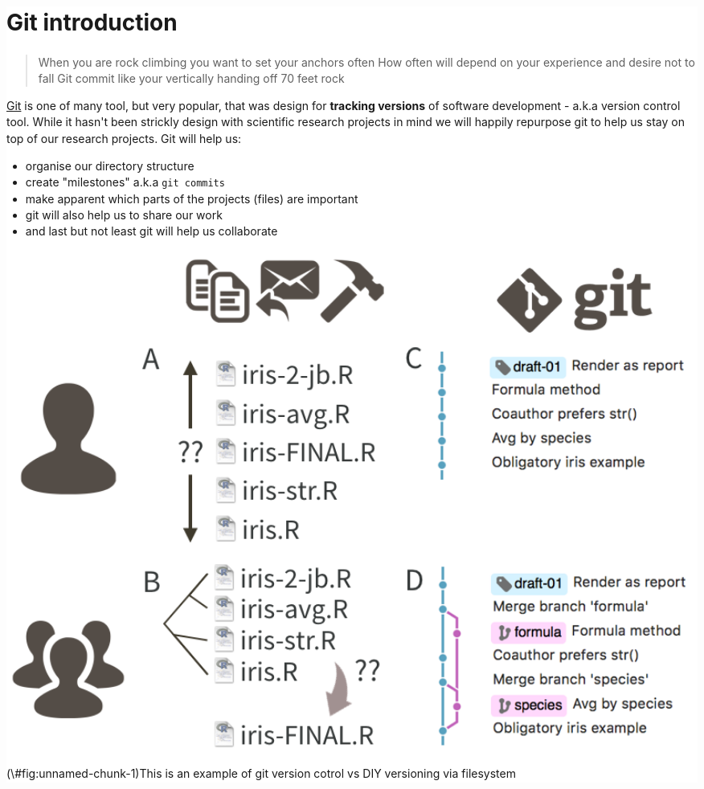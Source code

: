 # Git introduction

> When you are rock climbing you want to set your anchors often
> How often will depend on your experience and desire not to fall
> Git commit like your vertically handing off 70 feet rock

[Git](https://git-scm.com/doc) is one of many tool, but very popular, that was design for **tracking versions** of software development - a.k.a version control tool. While it hasn't been strickly design with scientific research projects in mind we will happily repurpose git to help us stay on top of our research projects. Git will help us:

- organise our directory structure
- create "milestones" a.k.a `git commits`
- make apparent which parts of the projects (files) are important
- git will also help us to share our work
- and last but not least git will help us collaborate

<div class="figure" style="text-align: left">
<img src="figures/git_vs_filesystem.png" alt="This is an example of git version cotrol vs DIY versioning via filesystem" width="100%" />
<p class="caption">(\#fig:unnamed-chunk-1)This is an example of git version cotrol vs DIY versioning via filesystem</p>
</div>
